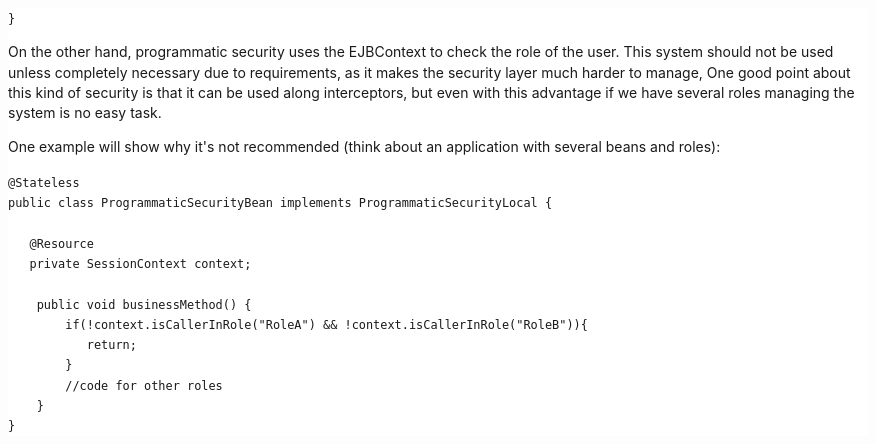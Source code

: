     }

On the other hand, programmatic security uses the EJBContext to check the role of the user. This system should not be used unless completely necessary due to requirements, as it makes the security layer much harder to manage, One good point about this kind of security is that it can be used along interceptors, but even with this advantage if we have several roles managing the system is no easy task.

One example will show why it's not recommended (think about an application with several beans and roles):

    @Stateless
    public class ProgrammaticSecurityBean implements ProgrammaticSecurityLocal {
    
       @Resource
       private SessionContext context;
    
        public void businessMethod() {
            if(!context.isCallerInRole("RoleA") && !context.isCallerInRole("RoleB")){
               return;
            }
            //code for other roles
        }
    }

